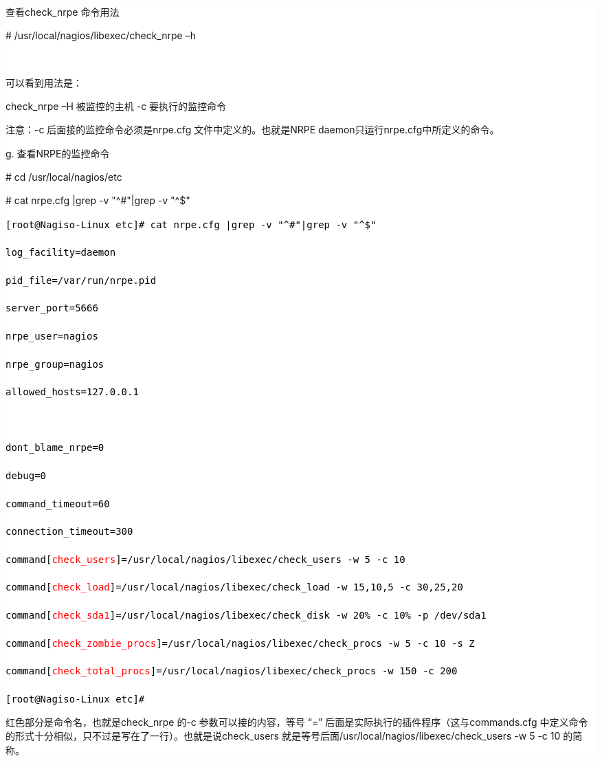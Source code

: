 <p>查看check_nrpe 命令用法</p>

<p># /usr/local/nagios/libexec/check_nrpe &ndash;h</p>

<p><img src="http://images.cnitblog.com/blog/370046/201302/02161053-48f17806b6904b5688d61870a2ad0232.jpg" alt="" /></p>

<p>可以看到用法是：</p>

<p>check_nrpe &ndash;H 被监控的主机 -c 要执行的监控命令</p>

<p>注意：-c 后面接的监控命令必须是nrpe.cfg 文件中定义的。也就是NRPE daemon只运行nrpe.cfg中所定义的命令。</p>

<p>g.&nbsp;查看NRPE的监控命令</p>

<p># cd /usr/local/nagios/etc</p>

<p># cat nrpe.cfg |grep -v "^#"|grep -v "^$"</p>

<div class="cnblogs_code">

<pre><span style="color: #000000;">[root@Nagiso-Linux etc]# cat nrpe.cfg |grep -v "^#"|grep -v "^$"

log_facility=daemon

pid_file=/var/run/nrpe.pid

server_port=5666

nrpe_user=nagios

nrpe_group=nagios

allowed_hosts=127.0.0.1

 

dont_blame_nrpe=0

debug=0

command_timeout=60

connection_timeout=300

command[<span style="color: #ff0000;">check_users</span>]=/usr/local/nagios/libexec/check_users -w 5 -c 10

command[<span style="color: #ff0000;">check_load</span>]=/usr/local/nagios/libexec/check_load -w 15,10,5 -c 30,25,20

command[<span style="color: #ff0000;">check_sda1</span>]=/usr/local/nagios/libexec/check_disk -w 20% -c 10% -p /dev/sda1

command[<span style="color: #ff0000;">check_zombie_procs</span>]=/usr/local/nagios/libexec/check_procs -w 5 -c 10 -s Z

command[<span style="color: #ff0000;">check_total_procs</span>]=/usr/local/nagios/libexec/check_procs -w 150 -c 200 

[root@Nagiso-Linux etc]# </span></pre>

</div>

<p>红色部分是命令名，也就是check_nrpe 的-c 参数可以接的内容，等号 &ldquo;=&rdquo; 后面是实际执行的插件程序（这与commands.cfg 中定义命令的形式十分相似，只不过是写在了一行）。也就是说check_users 就是等号后面/usr/local/nagios/libexec/check_users -w 5 -c 10 的简称。</p>
